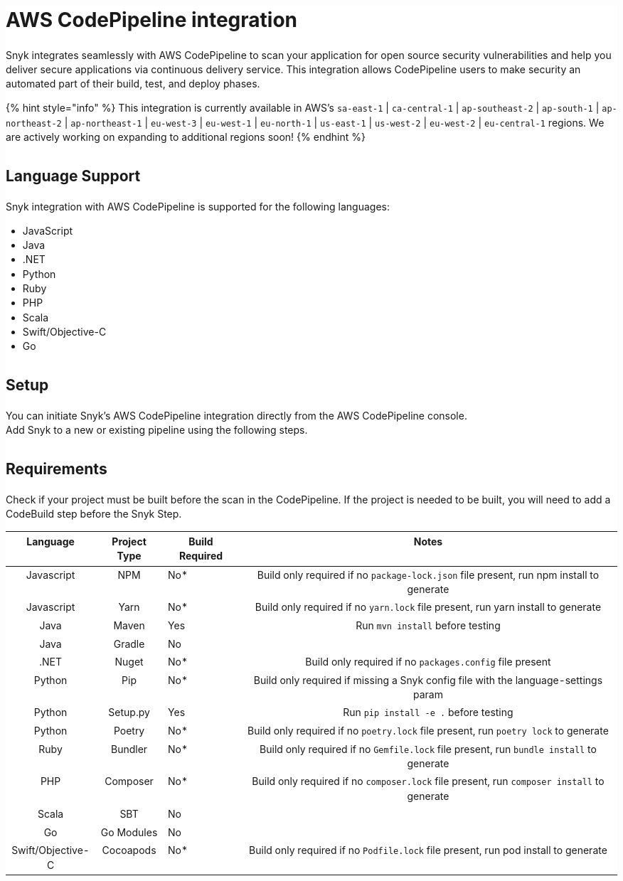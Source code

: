 # AWS CodePipeline integration

Snyk integrates seamlessly with AWS CodePipeline to scan your application for open source security vulnerabilities and help you deliver secure applications via continuous delivery service. This integration allows CodePipeline users to make security an automated part of their build, test, and deploy phases.

{% hint style="info" %}
This integration is currently available in AWS’s `sa-east-1` | `ca-central-1` | `ap-southeast-2` | `ap-south-1` | `ap-northeast-2` | `ap-northeast-1` | `eu-west-3` | `eu-west-1` | `eu-north-1` | `us-east-1` | `us-west-2` | `eu-west-2` | `eu-central-1` regions. We are actively working on expanding to additional regions soon!
{% endhint %}

## Language Support

Snyk integration with AWS CodePipeline is supported for the following languages:

* JavaScript
* Java
* .NET
* Python
* Ruby
* PHP
* Scala
* Swift/Objective-C
* Go

## Setup

You can initiate Snyk’s AWS CodePipeline integration directly from the AWS CodePipeline console.\
Add Snyk to a new or existing pipeline using the following steps.

## Requirements

Check if your project must be built before the scan in the CodePipeline. If the project is needed to be built, you will need to add a CodeBuild step before the Snyk Step.

|      Language     | Project Type | Build Required |                                            Notes                                           |
| :---------------: | :----------: | -------------- | :----------------------------------------------------------------------------------------: |
|     Javascript    |      NPM     | No\*           |   Build only required if no `package-lock.json` file present, run npm install to generate  |
|     Javascript    |     Yarn     | No\*           |      Build only required if no `yarn.lock` file present, run yarn install to generate      |
|        Java       |     Maven    | Yes            |                              Run `mvn install` before testing                              |
|        Java       |    Gradle    | No             |                                                                                            |
|        .NET       |     Nuget    | No\*           |                  Build only required if no `packages.config` file present                  |
|       Python      |      Pip     | No\*           |     Build only required if missing a Snyk config file with the language-settings param     |
|       Python      |   Setup.py   | Yes            |                            Run `pip install -e .` before testing                           |
|       Python      |    Poetry    | No\*           |     Build only required if no `poetry.lock` file present, run `poetry lock` to generate    |
|        Ruby       |    Bundler   | No\*           |   Build only required if no `Gemfile.lock` file present, run `bundle install` to generate  |
|        PHP        |   Composer   | No\*           | Build only required if no `composer.lock` file present, run `composer install` to generate |
|       Scala       |      SBT     | No             |                                                                                            |
|         Go        |  Go Modules  | No             |                                                                                            |
| Swift/Objective-C |   Cocoapods  | No\*           |     Build only required if no `Podfile.lock` file present, run pod install to generate     |
